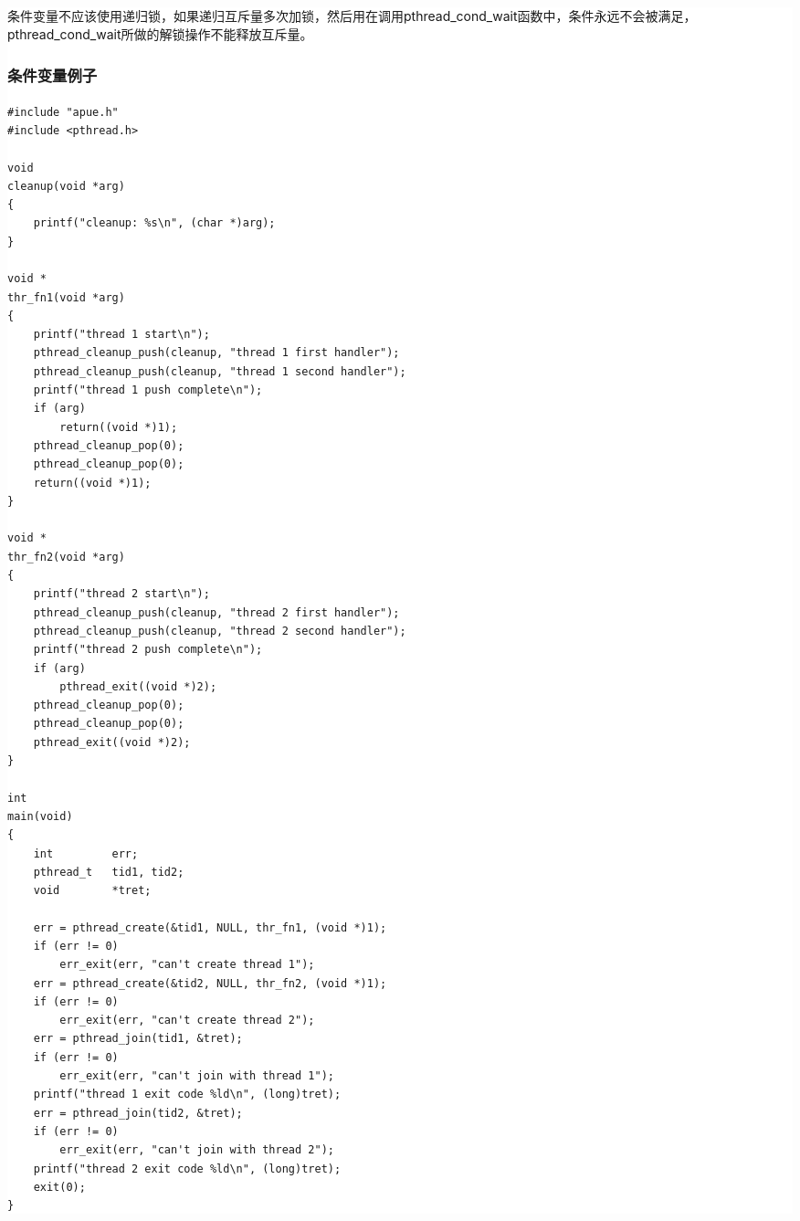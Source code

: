 条件变量不应该使用递归锁，如果递归互斥量多次加锁，然后用在调用pthread_cond_wait函数中，条件永远不会被满足，pthread_cond_wait所做的解锁操作不能释放互斥量。

### 条件变量例子

    #include "apue.h"
    #include <pthread.h>

    void
    cleanup(void *arg)
    {
    	printf("cleanup: %s\n", (char *)arg);
    }

    void *
    thr_fn1(void *arg)
    {
    	printf("thread 1 start\n");
    	pthread_cleanup_push(cleanup, "thread 1 first handler");
    	pthread_cleanup_push(cleanup, "thread 1 second handler");
    	printf("thread 1 push complete\n");
    	if (arg)
    		return((void *)1);
    	pthread_cleanup_pop(0);
    	pthread_cleanup_pop(0);
    	return((void *)1);
    }

    void *
    thr_fn2(void *arg)
    {
    	printf("thread 2 start\n");
    	pthread_cleanup_push(cleanup, "thread 2 first handler");
    	pthread_cleanup_push(cleanup, "thread 2 second handler");
    	printf("thread 2 push complete\n");
    	if (arg)
    		pthread_exit((void *)2);
    	pthread_cleanup_pop(0);
    	pthread_cleanup_pop(0);
    	pthread_exit((void *)2);
    }

    int
    main(void)
    {
    	int			err;
    	pthread_t	tid1, tid2;
    	void		*tret;

    	err = pthread_create(&tid1, NULL, thr_fn1, (void *)1);
    	if (err != 0)
    		err_exit(err, "can't create thread 1");
    	err = pthread_create(&tid2, NULL, thr_fn2, (void *)1);
    	if (err != 0)
    		err_exit(err, "can't create thread 2");
    	err = pthread_join(tid1, &tret);
    	if (err != 0)
    		err_exit(err, "can't join with thread 1");
    	printf("thread 1 exit code %ld\n", (long)tret);
    	err = pthread_join(tid2, &tret);
    	if (err != 0)
    		err_exit(err, "can't join with thread 2");
    	printf("thread 2 exit code %ld\n", (long)tret);
    	exit(0);
    }
